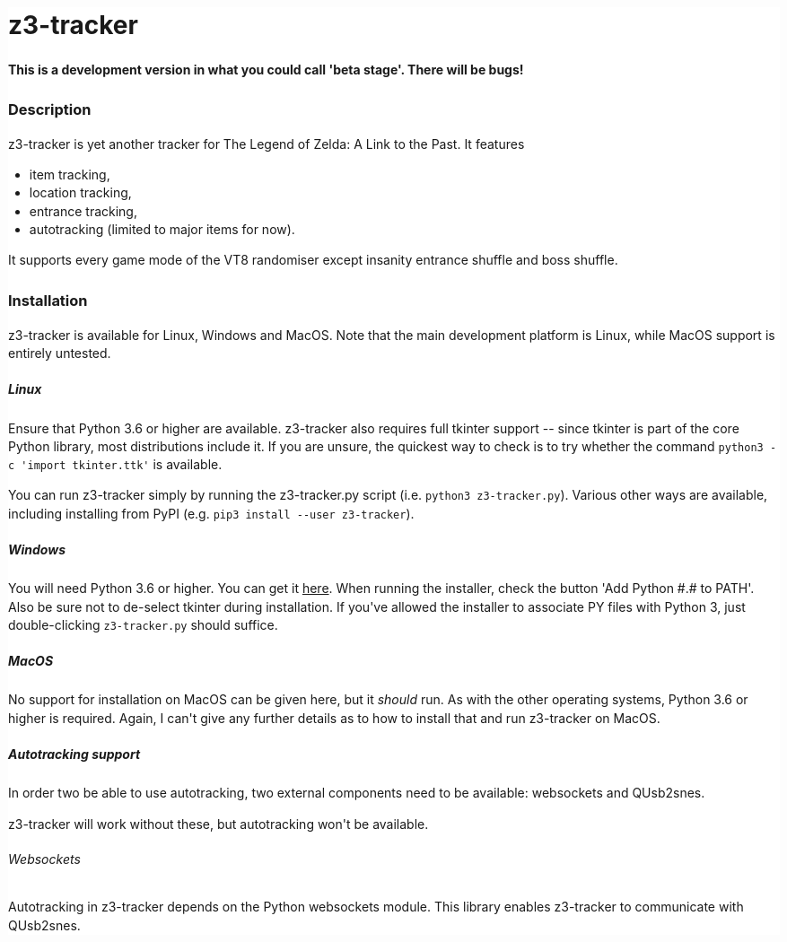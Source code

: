 # z3-tracker

**This is a development version in what you could call 'beta stage'. There will be bugs!**

### Description

z3-tracker is yet another tracker for The Legend of Zelda: A Link to the Past. It features

* item tracking,
* location tracking,
* entrance tracking,
* autotracking (limited to major items for now).

It supports every game mode of the VT8 randomiser except insanity entrance shuffle and boss shuffle.

### Installation

z3-tracker is available for Linux, Windows and MacOS. Note that the main development platform is Linux, while MacOS support is entirely untested.

##### Linux

Ensure that Python 3.6 or higher are available. z3-tracker also requires full tkinter support -- since tkinter is part of the core Python library, most distributions include it. If you are unsure, the quickest way to check is to try whether the command `python3 -c 'import tkinter.ttk'` is available.

You can run z3-tracker simply by running the z3-tracker.py script (i.e. `python3 z3-tracker.py`). Various other ways are available, including installing from PyPI (e.g. `pip3 install --user z3-tracker`).

##### Windows

You will need Python 3.6 or higher. You can get it [here](https://www.python.org/downloads/). When running the installer, check the button 'Add Python #.# to PATH'. Also be sure not to de-select tkinter during installation. If you've allowed the installer to associate PY files with Python 3, just double-clicking `z3-tracker.py` should suffice.

##### MacOS

No support for installation on MacOS can be given here, but it *should* run. As with the other operating systems, Python 3.6 or higher is required. Again, I can't give any further details as to how to install that and run z3-tracker on MacOS.

##### Autotracking support

In order two be able to use autotracking, two external components need to be available: websockets and QUsb2snes.

z3-tracker will work without these, but autotracking won't be available.

###### Websockets

Autotracking in z3-tracker depends on the Python websockets module. This library enables z3-tracker to communicate with QUsb2snes.
